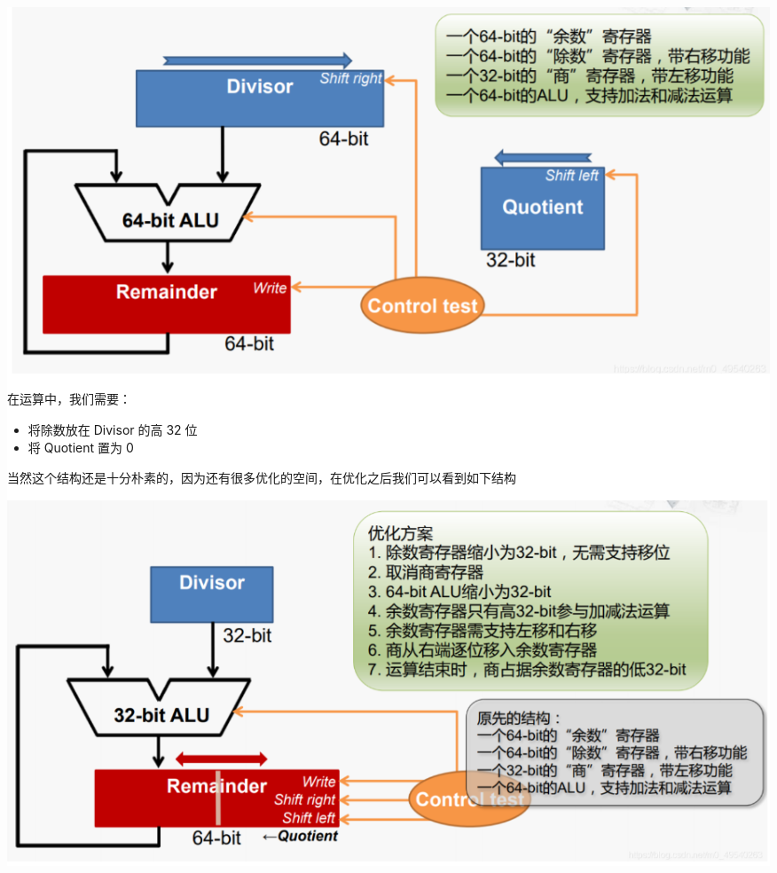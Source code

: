 ![image-20231020102344171](计算机组成-数据表示/image-20231020102344171.png)

在运算中，我们需要：

- 将除数放在 Divisor 的高 32 位
- 将 Quotient 置为 0

当然这个结构还是十分朴素的，因为还有很多优化的空间，在优化之后我们可以看到如下结构

![image-20231020103055372](计算机组成-数据表示/image-20231020103055372.png)
